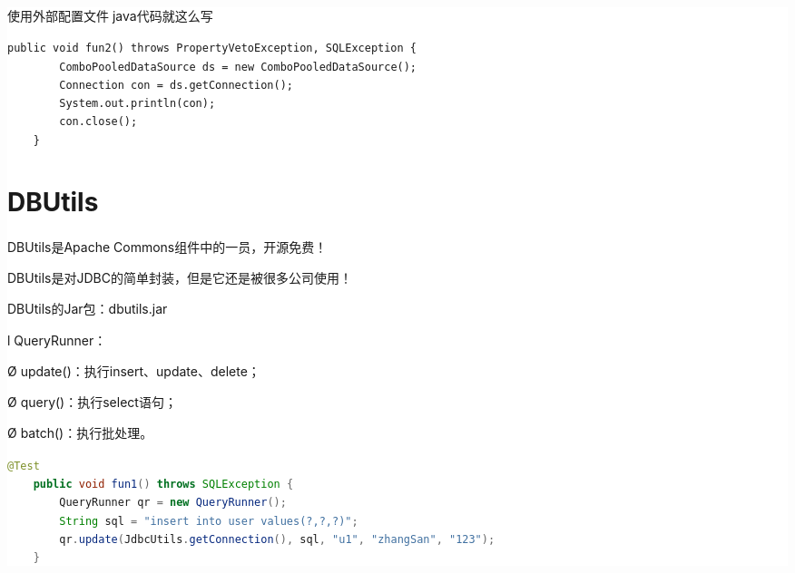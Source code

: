 使用外部配置文件 java代码就这么写

```
public void fun2() throws PropertyVetoException, SQLException {
		ComboPooledDataSource ds = new ComboPooledDataSource(); 
		Connection con = ds.getConnection();
		System.out.println(con);
		con.close();
	}
```

# DBUtils

DBUtils是Apache Commons组件中的一员，开源免费！

DBUtils是对JDBC的简单封装，但是它还是被很多公司使用！

DBUtils的Jar包：dbutils.jar

l  QueryRunner：

Ø  update()：执行insert、update、delete；

Ø  query()：执行select语句；

Ø  batch()：执行批处理。

```java
@Test
	public void fun1() throws SQLException {
		QueryRunner qr = new QueryRunner();
		String sql = "insert into user values(?,?,?)";
		qr.update(JdbcUtils.getConnection(), sql, "u1", "zhangSan", "123");
	}

```

